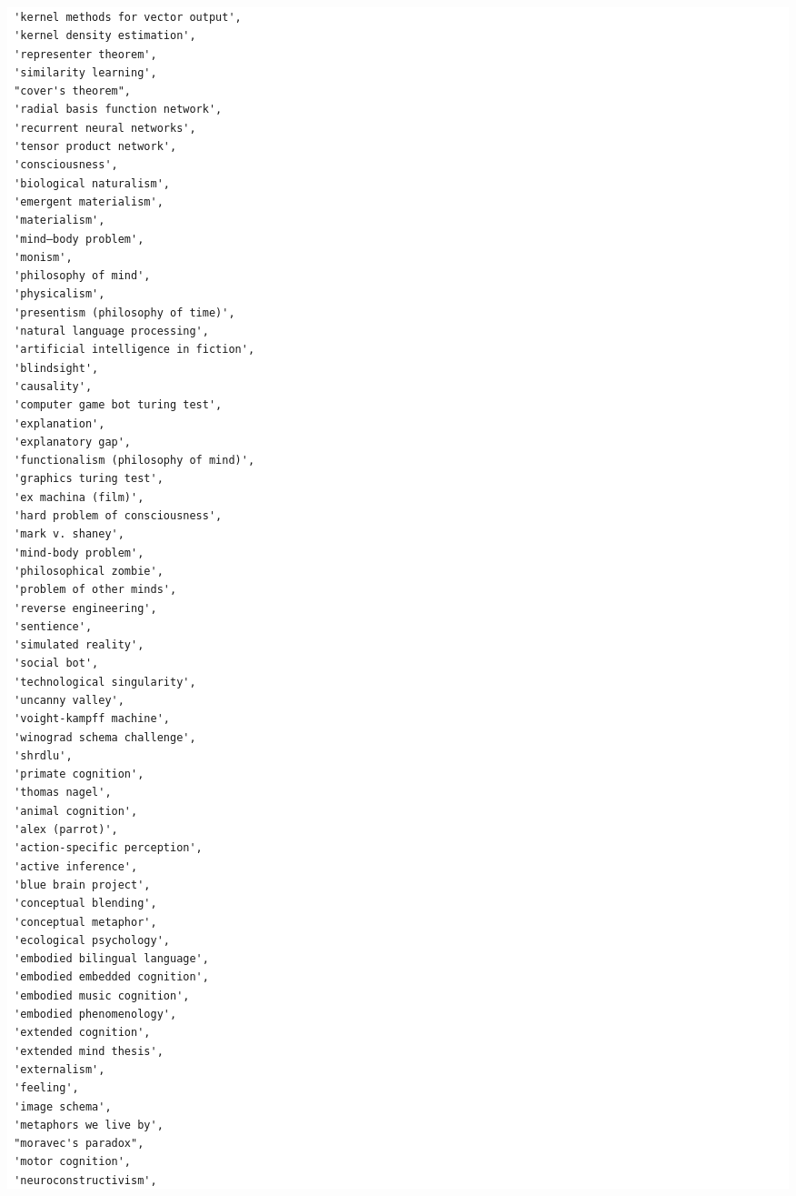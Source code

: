      'kernel methods for vector output',
     'kernel density estimation',
     'representer theorem',
     'similarity learning',
     "cover's theorem",
     'radial basis function network',
     'recurrent neural networks',
     'tensor product network',
     'consciousness',
     'biological naturalism',
     'emergent materialism',
     'materialism',
     'mind–body problem',
     'monism',
     'philosophy of mind',
     'physicalism',
     'presentism (philosophy of time)',
     'natural language processing',
     'artificial intelligence in fiction',
     'blindsight',
     'causality',
     'computer game bot turing test',
     'explanation',
     'explanatory gap',
     'functionalism (philosophy of mind)',
     'graphics turing test',
     'ex machina (film)',
     'hard problem of consciousness',
     'mark v. shaney',
     'mind-body problem',
     'philosophical zombie',
     'problem of other minds',
     'reverse engineering',
     'sentience',
     'simulated reality',
     'social bot',
     'technological singularity',
     'uncanny valley',
     'voight-kampff machine',
     'winograd schema challenge',
     'shrdlu',
     'primate cognition',
     'thomas nagel',
     'animal cognition',
     'alex (parrot)',
     'action-specific perception',
     'active inference',
     'blue brain project',
     'conceptual blending',
     'conceptual metaphor',
     'ecological psychology',
     'embodied bilingual language',
     'embodied embedded cognition',
     'embodied music cognition',
     'embodied phenomenology',
     'extended cognition',
     'extended mind thesis',
     'externalism',
     'feeling',
     'image schema',
     'metaphors we live by',
     "moravec's paradox",
     'motor cognition',
     'neuroconstructivism',